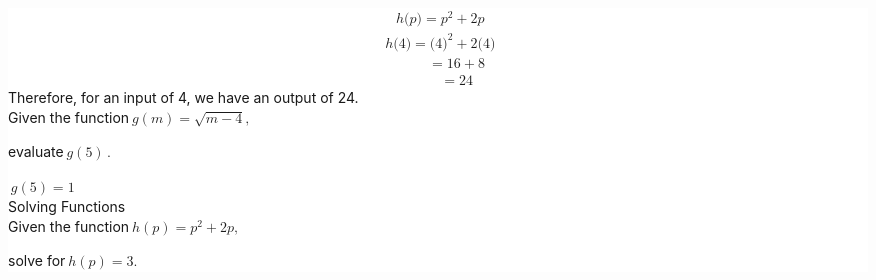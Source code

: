 <div data-type="equation" class="equation unnumbered" data-label="">
<math xmlns="http://www.w3.org/1998/Math/MathML" display="block"> <mrow> <mtable columnalign="left"> <mtr columnalign="left"> <mtd columnalign="left"> <mrow> <mtext> </mtext><mi>h</mi><mo stretchy="false">(</mo><mi>p</mi><mo stretchy="false">)</mo><mo>=</mo><msup> <mi>p</mi> <mn>2</mn> </msup> <mo>+</mo><mn>2</mn><mi>p</mi> </mrow> </mtd> </mtr> <mtr columnalign="left"> <mtd columnalign="left"> <mrow> <mtext> </mtext><mi>h</mi><mo stretchy="false">(</mo><mn>4</mn><mo stretchy="false">)</mo><mo>=</mo><msup> <mrow> <mo stretchy="false">(</mo><mn>4</mn><mo stretchy="false">)</mo> </mrow> <mn>2</mn> </msup> <mo>+</mo><mn>2</mn><mo stretchy="false">(</mo><mn>4</mn><mo stretchy="false">)</mo> </mrow> </mtd> </mtr> <mtr columnalign="left"> <mtd columnalign="left"> <mrow> <mtext>        </mtext><mo>=</mo><mn>16</mn><mo>+</mo><mn>8</mn> </mrow> </mtd> </mtr> <mtr columnalign="left"> <mtd columnalign="left"> <mrow> <mtext>        </mtext><mo>=</mo><mn>24</mn> </mrow> </mtd> </mtr> </mtable> </mrow> </math>
</div>
Therefore, for an input of 4, we have an output of 24.

</div>
</div>
</div>

<div data-type="note" data-has-label="true" class="note precalculus try" data-label="Try It">
<div data-type="exercise" class="exercise" id="ti_01_01_08">
<div data-type="problem" class="problem" markdown="1">
Given the function<math xmlns="http://www.w3.org/1998/Math/MathML"> <mrow> <mtext> </mtext><mi>g</mi><mrow><mo>(</mo> <mi>m</mi> <mo>)</mo></mrow><mo>=</mo><msqrt> <mrow> <mi>m</mi><mo>−</mo><mn>4</mn></mrow> </msqrt> <mo>,</mo><mtext> </mtext></mrow> </math>

evaluate<math xmlns="http://www.w3.org/1998/Math/MathML"> <mrow> <mtext> </mtext><mi>g</mi><mrow><mo>(</mo> <mn>5</mn> <mo>)</mo></mrow><mo>.</mo></mrow> </math>

</div>
<div data-type="solution" class="solution" markdown="1">
<math xmlns="http://www.w3.org/1998/Math/MathML"> <mrow> <mtext> </mtext><mi>g</mi><mrow><mo>(</mo> <mn>5</mn> <mo>)</mo></mrow><mo>=</mo><mn>1</mn><mtext> </mtext></mrow> </math>

</div>
</div>
</div>

<div data-type="example" class="example" id="Example_01_01_08">
<div data-type="exercise" class="exercise">
<div data-type="problem" class="problem" markdown="1">
<div data-type="title">
Solving Functions
</div>
Given the function<math xmlns="http://www.w3.org/1998/Math/MathML"> <mrow> <mtext> </mtext><mi>h</mi><mrow><mo>(</mo> <mi>p</mi> <mo>)</mo></mrow><mo>=</mo><msup> <mi>p</mi> <mn>2</mn> </msup> <mo>+</mo><mn>2</mn><mi>p</mi><mo>,</mo><mtext> </mtext></mrow> </math>

solve for<math xmlns="http://www.w3.org/1998/Math/MathML"> <mrow> <mtext> </mtext><mi>h</mi><mrow><mo>(</mo> <mi>p</mi> <mo>)</mo></mrow><mo>=</mo><mn>3.</mn></mrow> </math>

</div>
<div data-type="solution" class="solution" markdown="1">
<div data-type="equation" class="equation unnumbered" data-label="">